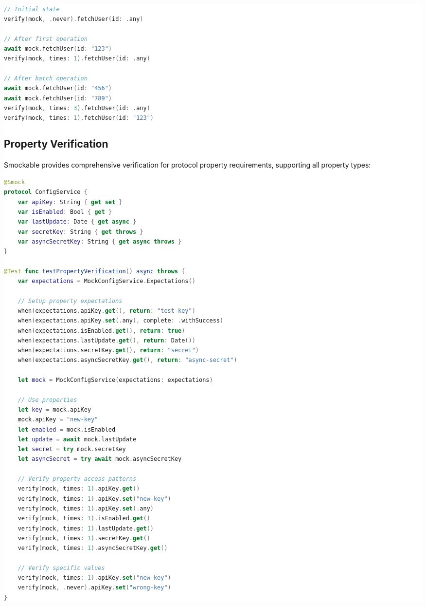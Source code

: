 ```swift
// Initial state
verify(mock, .never).fetchUser(id: .any)

// After first operation
await mock.fetchUser(id: "123")
verify(mock, times: 1).fetchUser(id: .any)

// After batch operation
await mock.fetchUser(id: "456")
await mock.fetchUser(id: "789")
verify(mock, times: 3).fetchUser(id: .any)
verify(mock, times: 1).fetchUser(id: "123")
```

## Property Verification

Smockable provides comprehensive verification for protocol property requirements, supporting all property types:

```swift
@Smock
protocol ConfigService {
    var apiKey: String { get set }
    var isEnabled: Bool { get }
    var lastUpdate: Date { get async }
    var secretKey: String { get throws }
    var asyncSecretKey: String { get async throws }
}

@Test func testPropertyVerification() async throws {
    var expectations = MockConfigService.Expectations()
    
    // Setup property expectations
    when(expectations.apiKey.get(), return: "test-key")
    when(expectations.apiKey.set(.any), complete: .withSuccess)
    when(expectations.isEnabled.get(), return: true)
    when(expectations.lastUpdate.get(), return: Date())
    when(expectations.secretKey.get(), return: "secret")
    when(expectations.asyncSecretKey.get(), return: "async-secret")
    
    let mock = MockConfigService(expectations: expectations)
    
    // Use properties
    let key = mock.apiKey
    mock.apiKey = "new-key"
    let enabled = mock.isEnabled
    let update = await mock.lastUpdate
    let secret = try mock.secretKey
    let asyncSecret = try await mock.asyncSecretKey
    
    // Verify property access patterns
    verify(mock, times: 1).apiKey.get()
    verify(mock, times: 1).apiKey.set("new-key")
    verify(mock, times: 1).apiKey.set(.any)
    verify(mock, times: 1).isEnabled.get()
    verify(mock, times: 1).lastUpdate.get()
    verify(mock, times: 1).secretKey.get()
    verify(mock, times: 1).asyncSecretKey.get()
    
    // Verify specific values
    verify(mock, times: 1).apiKey.set("new-key")
    verify(mock, .never).apiKey.set("wrong-key")
}
```
